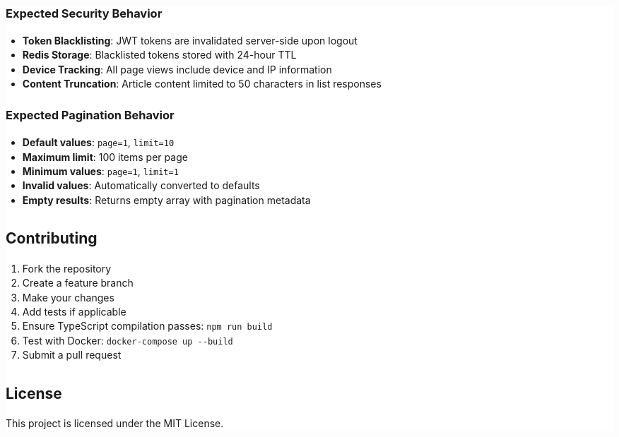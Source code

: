 ### Expected Security Behavior
- **Token Blacklisting**: JWT tokens are invalidated server-side upon logout
- **Redis Storage**: Blacklisted tokens stored with 24-hour TTL
- **Device Tracking**: All page views include device and IP information
- **Content Truncation**: Article content limited to 50 characters in list responses

### Expected Pagination Behavior
- **Default values**: `page=1`, `limit=10`
- **Maximum limit**: 100 items per page
- **Minimum values**: `page=1`, `limit=1`
- **Invalid values**: Automatically converted to defaults
- **Empty results**: Returns empty array with pagination metadata

## Contributing

1. Fork the repository
2. Create a feature branch
3. Make your changes
4. Add tests if applicable
5. Ensure TypeScript compilation passes: `npm run build`
6. Test with Docker: `docker-compose up --build`
7. Submit a pull request

## License

This project is licensed under the MIT License.
